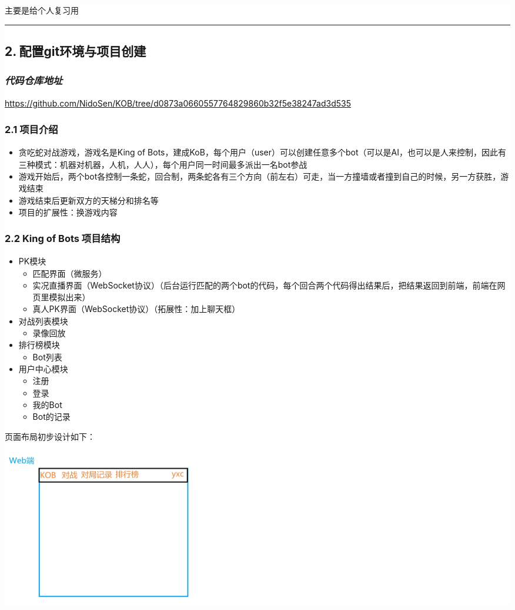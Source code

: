 主要是给个人复习用

---

## 2. 配置git环境与项目创建

### *代码仓库地址*

https://github.com/NidoSen/KOB/tree/d0873a0660557764829860b32f5e38247ad3d535

### 2.1 项目介绍

- 贪吃蛇对战游戏，游戏名是King of Bots，建成KoB，每个用户（user）可以创建任意多个bot（可以是AI，也可以是人来控制，因此有三种模式：机器对机器，人机，人人），每个用户同一时间最多派出一名bot参战
- 游戏开始后，两个bot各控制一条蛇，回合制，两条蛇各有三个方向（前左右）可走，当一方撞墙或者撞到自己的时候，另一方获胜，游戏结束
- 游戏结束后更新双方的天梯分和排名等
- 项目的扩展性：换游戏内容

### 2.2 King of Bots 项目结构

- PK模块
  - 匹配界面（微服务）
  - 实况直播界面（WebSocket协议）（后台运行匹配的两个bot的代码，每个回合两个代码得出结果后，把结果返回到前端，前端在网页里模拟出来）
  - 真人PK界面（WebSocket协议）（拓展性：加上聊天框）
- 对战列表模块
  - 录像回放
- 排行榜模块
  - Bot列表
- 用户中心模块
  - 注册
  - 登录
  - 我的Bot
  - Bot的记录

页面布局初步设计如下：

<img src="myResources\2.1 页面布局设计.png" style="zoom: 50%;" />
